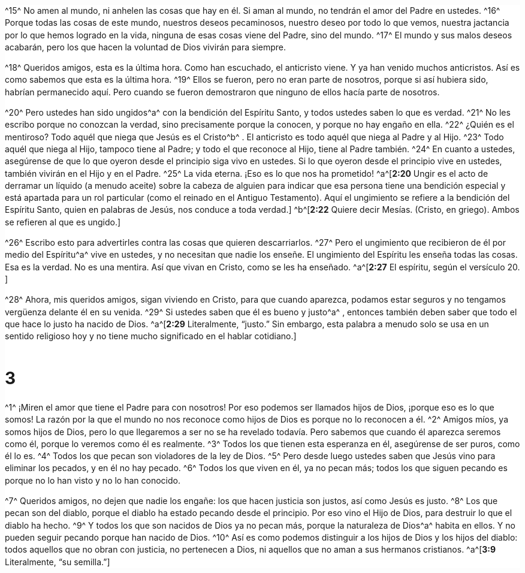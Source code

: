 ^15^ No amen al mundo, ni anhelen las cosas que hay en él. Si aman al mundo, no tendrán el amor del Padre en ustedes. ^16^ Porque todas las cosas de este mundo, nuestros deseos pecaminosos, nuestro deseo por todo lo que vemos, nuestra jactancia por lo que hemos logrado en la vida, ninguna de esas cosas viene del Padre, sino del mundo. ^17^ El mundo y sus malos deseos acabarán, pero los que hacen la voluntad de Dios vivirán para siempre. 

^18^ Queridos amigos, esta es la última hora. Como han escuchado, el anticristo viene. Y ya han venido muchos anticristos. Así es como sabemos que esta es la última hora. ^19^ Ellos se fueron, pero no eran parte de nosotros, porque si así hubiera sido, habrían permanecido aquí. Pero cuando se fueron demostraron que ninguno de ellos hacía parte de nosotros. 

^20^ Pero ustedes han sido ungidos^a^ con la bendición del Espíritu Santo, y todos ustedes saben lo que es verdad. ^21^ No les escribo porque no conozcan la verdad, sino precisamente porque la conocen, y porque no hay engaño en ella. ^22^ ¿Quién es el mentiroso? Todo aquél que niega que Jesús es el Cristo^b^ . El anticristo es todo aquél que niega al Padre y al Hijo. ^23^ Todo aquél que niega al Hijo, tampoco tiene al Padre; y todo el que reconoce al Hijo, tiene al Padre también. ^24^ En cuanto a ustedes, asegúrense de que lo que oyeron desde el principio siga vivo en ustedes. Si lo que oyeron desde el principio vive en ustedes, también vivirán en el Hijo y en el Padre. ^25^ La vida eterna. ¡Eso es lo que nos ha prometido! 
^a^[**2:20** Ungir es el acto de derramar un líquido (a menudo aceite) sobre la cabeza de alguien para indicar que esa persona tiene una bendición especial y está apartada para un rol particular (como el reinado en el Antiguo Testamento). Aquí el ungimiento se refiere a la bendición del Espíritu Santo, quien en palabras de Jesús, nos conduce a toda verdad.] ^b^[**2:22** Quiere decir Mesías. (Cristo, en griego). Ambos se refieren al que es ungido.]

^26^ Escribo esto para advertirles contra las cosas que quieren descarriarlos. ^27^ Pero el ungimiento que recibieron de él por medio del Espíritu^a^ vive en ustedes, y no necesitan que nadie los enseñe. El ungimiento del Espíritu les enseña todas las cosas. Esa es la verdad. No es una mentira. Así que vivan en Cristo, como se les ha enseñado. 
^a^[**2:27** El espíritu, según el versículo 20. ]

^28^ Ahora, mis queridos amigos, sigan viviendo en Cristo, para que cuando aparezca, podamos estar seguros y no tengamos vergüenza delante él en su venida. ^29^ Si ustedes saben que él es bueno y justo^a^ , entonces también deben saber que todo el que hace lo justo ha nacido de Dios.
^a^[**2:29** Literalmente, “justo.” Sin embargo, esta palabra a menudo solo se usa en un sentido religioso hoy y no tiene mucho significado en el hablar cotidiano.] 

# 3 
^1^ ¡Miren el amor que tiene el Padre para con nosotros! Por eso podemos ser llamados hijos de Dios, ¡porque eso es lo que somos! La razón por la que el mundo no nos reconoce como hijos de Dios es porque no lo reconocen a él. ^2^ Amigos míos, ya somos hijos de Dios, pero lo que llegaremos a ser no se ha revelado todavía. Pero sabemos que cuando él aparezca seremos como él, porque lo veremos como él es realmente. ^3^ Todos los que tienen esta esperanza en él, asegúrense de ser puros, como él lo es. ^4^ Todos los que pecan son violadores de la ley de Dios. ^5^ Pero desde luego ustedes saben que Jesús vino para eliminar los pecados, y en él no hay pecado. ^6^ Todos los que viven en él, ya no pecan más; todos los que siguen pecando es porque no lo han visto y no lo han conocido. 

^7^ Queridos amigos, no dejen que nadie los engañe: los que hacen justicia son justos, así como Jesús es justo. ^8^ Los que pecan son del diablo, porque el diablo ha estado pecando desde el principio. Por eso vino el Hijo de Dios, para destruir lo que el diablo ha hecho. ^9^ Y todos los que son nacidos de Dios ya no pecan más, porque la naturaleza de Dios^a^ habita en ellos. Y no pueden seguir pecando porque han nacido de Dios. ^10^ Así es como podemos distinguir a los hijos de Dios y los hijos del diablo: todos aquellos que no obran con justicia, no pertenecen a Dios, ni aquellos que no aman a sus hermanos cristianos. 
^a^[**3:9** Literalmente, “su semilla.”]
